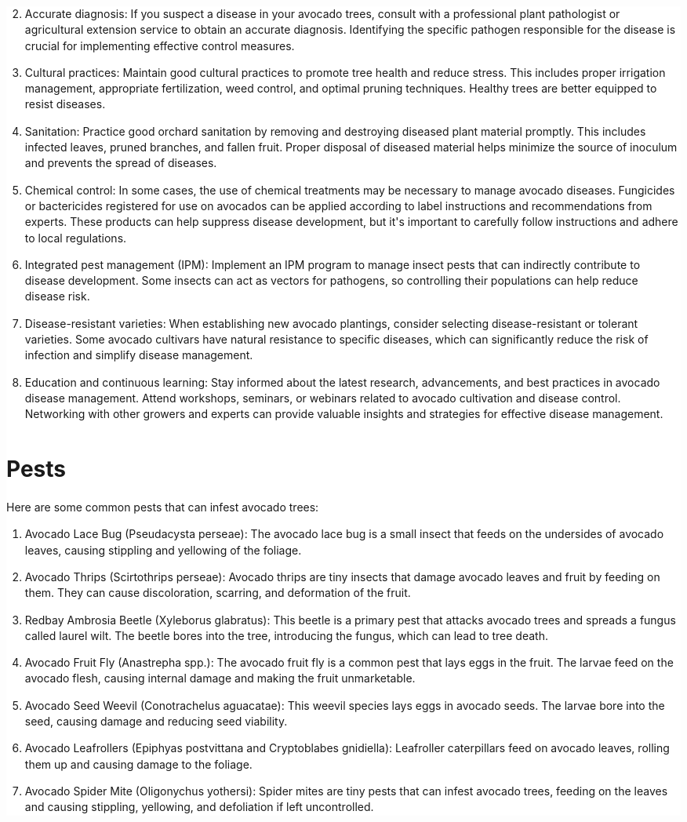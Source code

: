 2. Accurate diagnosis: If you suspect a disease in your avocado trees, consult with a professional plant pathologist or agricultural extension service to obtain an accurate diagnosis. Identifying the specific pathogen responsible for the disease is crucial for implementing effective control measures.

3. Cultural practices: Maintain good cultural practices to promote tree health and reduce stress. This includes proper irrigation management, appropriate fertilization, weed control, and optimal pruning techniques. Healthy trees are better equipped to resist diseases.

4. Sanitation: Practice good orchard sanitation by removing and destroying diseased plant material promptly. This includes infected leaves, pruned branches, and fallen fruit. Proper disposal of diseased material helps minimize the source of inoculum and prevents the spread of diseases.

5. Chemical control: In some cases, the use of chemical treatments may be necessary to manage avocado diseases. Fungicides or bactericides registered for use on avocados can be applied according to label instructions and recommendations from experts. These products can help suppress disease development, but it's important to carefully follow instructions and adhere to local regulations.

6. Integrated pest management (IPM): Implement an IPM program to manage insect pests that can indirectly contribute to disease development. Some insects can act as vectors for pathogens, so controlling their populations can help reduce disease risk.

7. Disease-resistant varieties: When establishing new avocado plantings, consider selecting disease-resistant or tolerant varieties. Some avocado cultivars have natural resistance to specific diseases, which can significantly reduce the risk of infection and simplify disease management.

8. Education and continuous learning: Stay informed about the latest research, advancements, and best practices in avocado disease management. Attend workshops, seminars, or webinars related to avocado cultivation and disease control. Networking with other growers and experts can provide valuable insights and strategies for effective disease management.
# Pests
 Here are some common pests that can infest avocado trees:

1. Avocado Lace Bug (Pseudacysta perseae): The avocado lace bug is a small insect that feeds on the undersides of avocado leaves, causing stippling and yellowing of the foliage.

2. Avocado Thrips (Scirtothrips perseae): Avocado thrips are tiny insects that damage avocado leaves and fruit by feeding on them. They can cause discoloration, scarring, and deformation of the fruit.

3. Redbay Ambrosia Beetle (Xyleborus glabratus): This beetle is a primary pest that attacks avocado trees and spreads a fungus called laurel wilt. The beetle bores into the tree, introducing the fungus, which can lead to tree death.

4. Avocado Fruit Fly (Anastrepha spp.): The avocado fruit fly is a common pest that lays eggs in the fruit. The larvae feed on the avocado flesh, causing internal damage and making the fruit unmarketable.

5. Avocado Seed Weevil (Conotrachelus aguacatae): This weevil species lays eggs in avocado seeds. The larvae bore into the seed, causing damage and reducing seed viability.

6. Avocado Leafrollers (Epiphyas postvittana and Cryptoblabes gnidiella): Leafroller caterpillars feed on avocado leaves, rolling them up and causing damage to the foliage.

7. Avocado Spider Mite (Oligonychus yothersi): Spider mites are tiny pests that can infest avocado trees, feeding on the leaves and causing stippling, yellowing, and defoliation if left uncontrolled.
